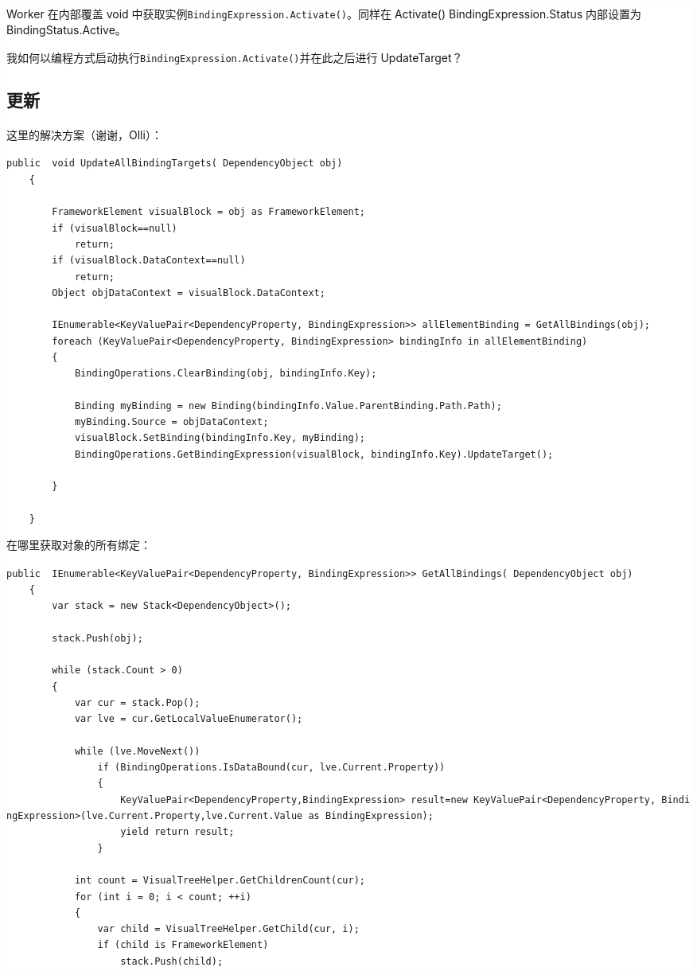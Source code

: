 Worker 在内部覆盖 void 中获取实例`BindingExpression.Activate()`。同样在 Activate() BindingExpression.Status 内部设置为 BindingStatus.Active。

我如何以编程方式启动执行`BindingExpression.Activate()`并在此之后进行 UpdateTarget？

## 更新

这里的解决方案（谢谢，Olli）：

```
public  void UpdateAllBindingTargets( DependencyObject obj)
    {

        FrameworkElement visualBlock = obj as FrameworkElement;
        if (visualBlock==null)
            return;
        if (visualBlock.DataContext==null)
            return;
        Object objDataContext = visualBlock.DataContext;

        IEnumerable<KeyValuePair<DependencyProperty, BindingExpression>> allElementBinding = GetAllBindings(obj);
        foreach (KeyValuePair<DependencyProperty, BindingExpression> bindingInfo in allElementBinding)
        {
            BindingOperations.ClearBinding(obj, bindingInfo.Key);

            Binding myBinding = new Binding(bindingInfo.Value.ParentBinding.Path.Path);
            myBinding.Source = objDataContext;
            visualBlock.SetBinding(bindingInfo.Key, myBinding);
            BindingOperations.GetBindingExpression(visualBlock, bindingInfo.Key).UpdateTarget();

        }

    } 
```

在哪里获取对象的所有绑定：

```
public  IEnumerable<KeyValuePair<DependencyProperty, BindingExpression>> GetAllBindings( DependencyObject obj)
    {
        var stack = new Stack<DependencyObject>();

        stack.Push(obj);

        while (stack.Count > 0)
        {
            var cur = stack.Pop();
            var lve = cur.GetLocalValueEnumerator();

            while (lve.MoveNext())
                if (BindingOperations.IsDataBound(cur, lve.Current.Property))
                {
                    KeyValuePair<DependencyProperty,BindingExpression> result=new KeyValuePair<DependencyProperty, BindingExpression>(lve.Current.Property,lve.Current.Value as BindingExpression);
                    yield return result;
                }

            int count = VisualTreeHelper.GetChildrenCount(cur);
            for (int i = 0; i < count; ++i)
            {
                var child = VisualTreeHelper.GetChild(cur, i);
                if (child is FrameworkElement)
                    stack.Push(child);
```